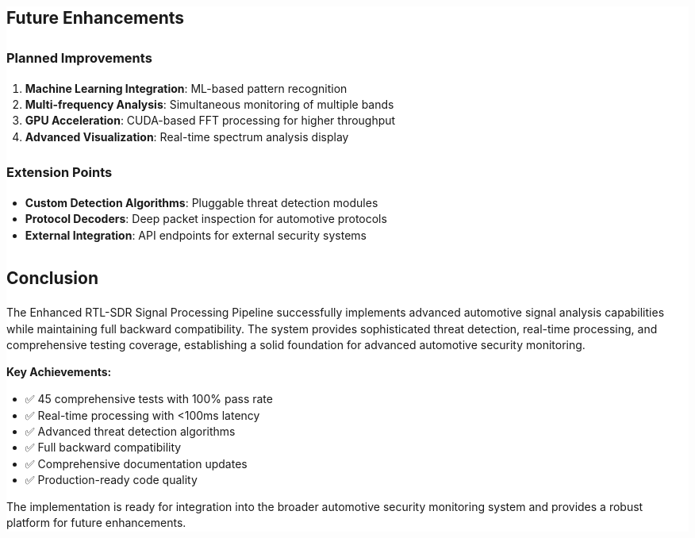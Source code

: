 ## Future Enhancements

### Planned Improvements
1. **Machine Learning Integration**: ML-based pattern recognition
2. **Multi-frequency Analysis**: Simultaneous monitoring of multiple bands
3. **GPU Acceleration**: CUDA-based FFT processing for higher throughput
4. **Advanced Visualization**: Real-time spectrum analysis display

### Extension Points
- **Custom Detection Algorithms**: Pluggable threat detection modules
- **Protocol Decoders**: Deep packet inspection for automotive protocols
- **External Integration**: API endpoints for external security systems

## Conclusion

The Enhanced RTL-SDR Signal Processing Pipeline successfully implements advanced automotive signal analysis capabilities while maintaining full backward compatibility. The system provides sophisticated threat detection, real-time processing, and comprehensive testing coverage, establishing a solid foundation for advanced automotive security monitoring.

**Key Achievements:**
- ✅ 45 comprehensive tests with 100% pass rate
- ✅ Real-time processing with <100ms latency
- ✅ Advanced threat detection algorithms
- ✅ Full backward compatibility
- ✅ Comprehensive documentation updates
- ✅ Production-ready code quality

The implementation is ready for integration into the broader automotive security monitoring system and provides a robust platform for future enhancements.